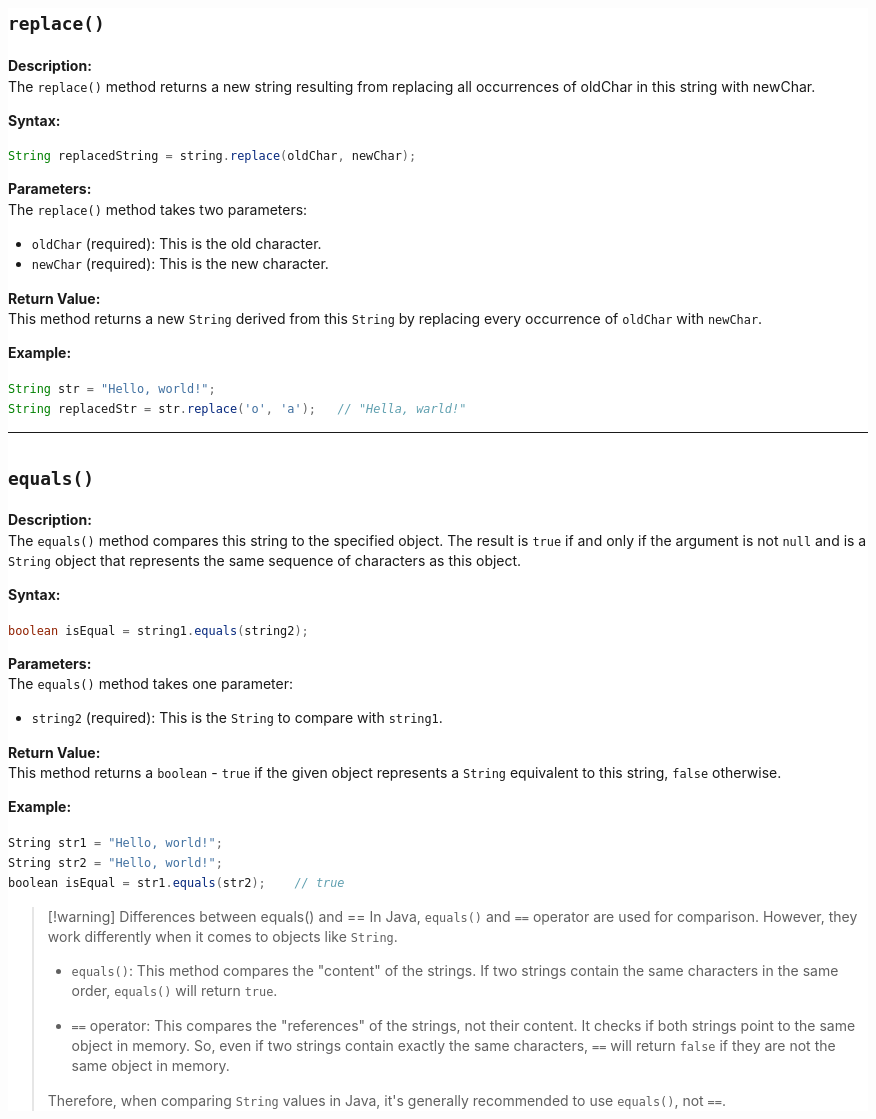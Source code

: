 ## `replace()`

**Description:**  
The `replace()` method returns a new string resulting from replacing all occurrences of oldChar in this string with newChar.

**Syntax:**  
```java
String replacedString = string.replace(oldChar, newChar);
```

**Parameters:**  
The `replace()` method takes two parameters:
- `oldChar` (required): This is the old character.
- `newChar` (required): This is the new character.

**Return Value:**  
This method returns a new `String` derived from this `String` by replacing every occurrence of `oldChar` with `newChar`.

**Example:**
```java
String str = "Hello, world!";
String replacedStr = str.replace('o', 'a');   // "Hella, warld!"
```

---
## `equals()`

**Description:**  
The `equals()` method compares this string to the specified object. The result is `true` if and only if the argument is not `null` and is a `String` object that represents the same sequence of characters as this object.

**Syntax:**  
```java
boolean isEqual = string1.equals(string2);
```

**Parameters:**  
The `equals()` method takes one parameter:
- `string2` (required): This is the `String` to compare with `string1`.

**Return Value:**  
This method returns a `boolean` - `true` if the given object represents a `String` equivalent to this string, `false` otherwise.

**Example:**

```java
String str1 = "Hello, world!";
String str2 = "Hello, world!";
boolean isEqual = str1.equals(str2);    // true
```

>[!warning] Differences between equals() and ==
>In Java, `equals()` and `==` operator are used for comparison. However, they work differently when it comes to objects like `String`.
>
>- `equals()`: This method compares the "content" of the strings. If two strings contain the same characters in the same order, `equals()` will return `true`.
>
>- `==` operator: This compares the "references" of the strings, not their content. It checks if both strings point to the same object in memory. So, even if two strings contain exactly the same characters, `==` will return `false` if they are not the same object in memory.
>
>Therefore, when comparing `String` values in Java, it's generally recommended to use `equals()`, not `==`.
